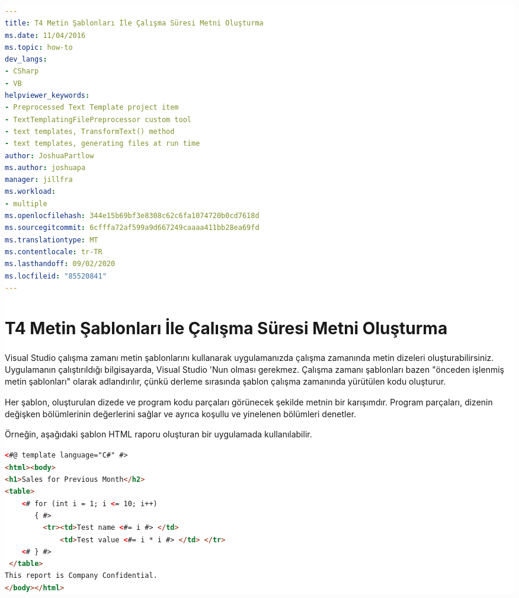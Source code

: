 ```yaml
---
title: T4 Metin Şablonları İle Çalışma Süresi Metni Oluşturma
ms.date: 11/04/2016
ms.topic: how-to
dev_langs:
- CSharp
- VB
helpviewer_keywords:
- Preprocessed Text Template project item
- TextTemplatingFilePreprocessor custom tool
- text templates, TransformText() method
- text templates, generating files at run time
author: JoshuaPartlow
ms.author: joshuapa
manager: jillfra
ms.workload:
- multiple
ms.openlocfilehash: 344e15b69bf3e8308c62c6fa1074720b0cd7618d
ms.sourcegitcommit: 6cfffa72af599a9d667249caaaa411bb28ea69fd
ms.translationtype: MT
ms.contentlocale: tr-TR
ms.lasthandoff: 09/02/2020
ms.locfileid: "85520841"
---
```

# <a name="run-time-text-generation-with-t4-text-templates"></a>T4 Metin Şablonları İle Çalışma Süresi Metni Oluşturma

Visual Studio çalışma zamanı metin şablonlarını kullanarak uygulamanızda çalışma zamanında metin dizeleri oluşturabilirsiniz. Uygulamanın çalıştırıldığı bilgisayarda, Visual Studio 'Nun olması gerekmez. Çalışma zamanı şablonları bazen "önceden işlenmiş metin şablonları" olarak adlandırılır, çünkü derleme sırasında şablon çalışma zamanında yürütülen kodu oluşturur.

Her şablon, oluşturulan dizede ve program kodu parçaları görünecek şekilde metnin bir karışımdır. Program parçaları, dizenin değişken bölümlerinin değerlerini sağlar ve ayrıca koşullu ve yinelenen bölümleri denetler.

Örneğin, aşağıdaki şablon HTML raporu oluşturan bir uygulamada kullanılabilir.

```html
<#@ template language="C#" #>
<html><body>
<h1>Sales for Previous Month</h2>
<table>
    <# for (int i = 1; i <= 10; i++)
       { #>
         <tr><td>Test name <#= i #> </td>
             <td>Test value <#= i * i #> </td> </tr>
    <# } #>
 </table>
This report is Company Confidential.
</body></html>
```
